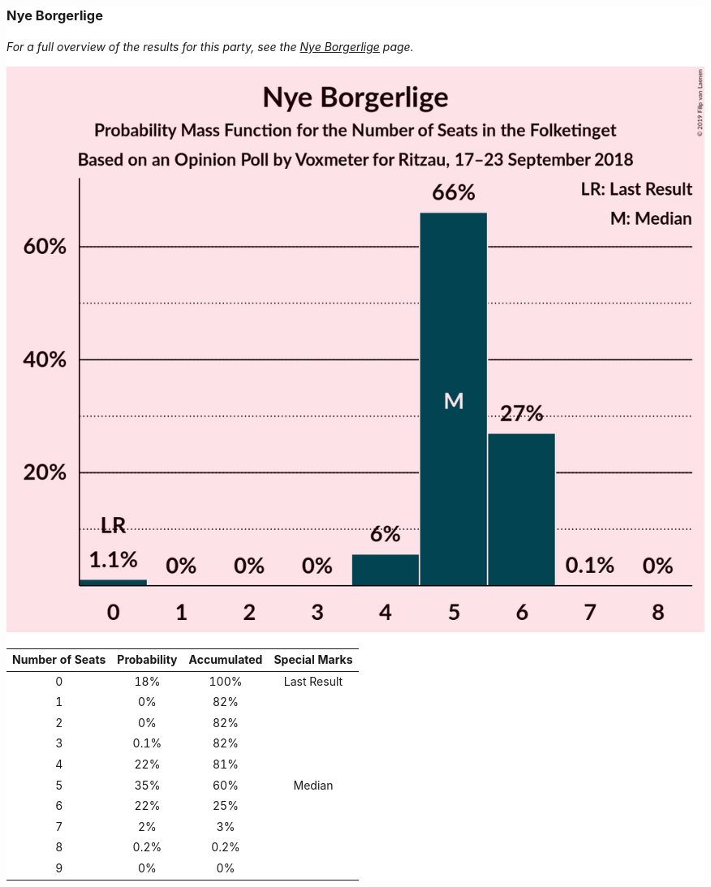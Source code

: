 ### Nye Borgerlige

*For a full overview of the results for this party, see the [Nye Borgerlige](party-nyeborgerlige.html) page.*

![Graph with seats probability mass function not yet produced](2018-09-23-Voxmeter-seats-pmf-nyeborgerlige.png "Seats Probability Mass Function")

| Number of Seats | Probability | Accumulated | Special Marks |
|:---------------:|:-----------:|:-----------:|:-------------:|
| 0 | 18% | 100% | Last Result |
| 1 | 0% | 82% |  |
| 2 | 0% | 82% |  |
| 3 | 0.1% | 82% |  |
| 4 | 22% | 81% |  |
| 5 | 35% | 60% | Median |
| 6 | 22% | 25% |  |
| 7 | 2% | 3% |  |
| 8 | 0.2% | 0.2% |  |
| 9 | 0% | 0% |  |
